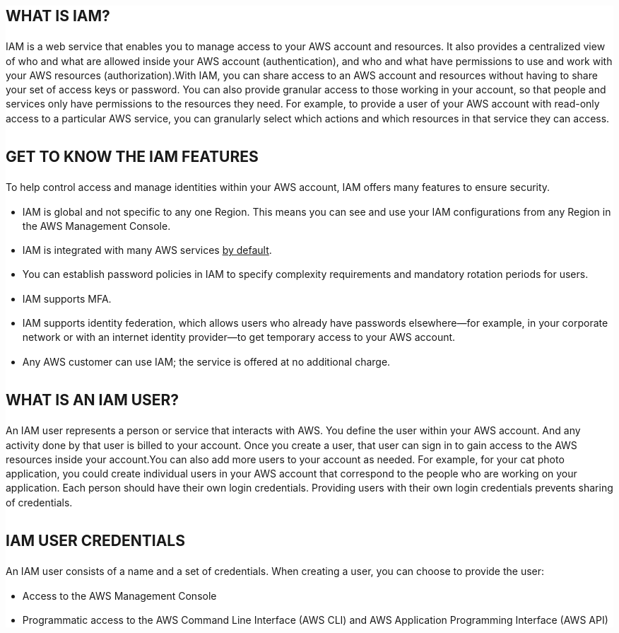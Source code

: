 ## WHAT IS IAM?

IAM is a web service that enables you to manage access to your AWS account and resources. It also provides a centralized view of who and what are allowed inside your AWS account (authentication), and who and what have permissions to use and work with your AWS resources (authorization).With IAM, you can share access to an AWS account and resources without having to share your set of access keys or password. You can also provide granular access to those working in your account, so that people and services only have permissions to the resources they need. For example, to provide a user of your AWS account with read-only access to a particular AWS service, you can granularly select which actions and which resources in that service they can access.

## GET TO KNOW THE IAM FEATURES

To help control access and manage identities within your AWS account, IAM offers many features to ensure security.

- IAM is global and not specific to any one Region. This means you can see and use your IAM configurations from any Region in the AWS Management Console.
    
- IAM is integrated with many AWS services [by default](https://docs.aws.amazon.com/IAM/latest/UserGuide/reference_aws-services-that-work-with-iam.html).
    
- You can establish password policies in IAM to specify complexity requirements and mandatory rotation periods for users.
    
- IAM supports MFA.
    
- IAM supports identity federation, which allows users who already have passwords elsewhere—for example, in your corporate network or with an internet identity provider—to get temporary access to your AWS account.
    
- Any AWS customer can use IAM; the service is offered at no additional charge.
    

## WHAT IS AN IAM USER?

An IAM user represents a person or service that interacts with AWS. You define the user within your AWS account. And any activity done by that user is billed to your account. Once you create a user, that user can sign in to gain access to the AWS resources inside your account.You can also add more users to your account as needed. For example, for your cat photo application, you could create individual users in your AWS account that correspond to the people who are working on your application. Each person should have their own login credentials. Providing users with their own login credentials prevents sharing of credentials.

## IAM USER CREDENTIALS

An IAM user consists of a name and a set of credentials. When creating a user, you can choose to provide the user:

- Access to the AWS Management Console
    
- Programmatic access to the AWS Command Line Interface (AWS CLI) and AWS Application Programming Interface (AWS API)
    